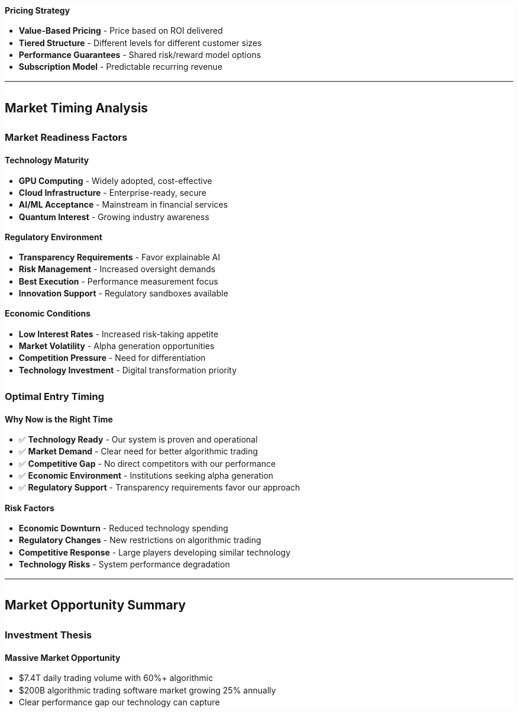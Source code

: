 **Pricing Strategy**
- **Value-Based Pricing** - Price based on ROI delivered
- **Tiered Structure** - Different levels for different customer sizes
- **Performance Guarantees** - Shared risk/reward model options
- **Subscription Model** - Predictable recurring revenue

---

## **Market Timing Analysis**

### **Market Readiness Factors**

**Technology Maturity**
- **GPU Computing** - Widely adopted, cost-effective
- **Cloud Infrastructure** - Enterprise-ready, secure
- **AI/ML Acceptance** - Mainstream in financial services
- **Quantum Interest** - Growing industry awareness

**Regulatory Environment**
- **Transparency Requirements** - Favor explainable AI
- **Risk Management** - Increased oversight demands
- **Best Execution** - Performance measurement focus
- **Innovation Support** - Regulatory sandboxes available

**Economic Conditions**
- **Low Interest Rates** - Increased risk-taking appetite
- **Market Volatility** - Alpha generation opportunities
- **Competition Pressure** - Need for differentiation
- **Technology Investment** - Digital transformation priority

### **Optimal Entry Timing**

**Why Now is the Right Time**
- ✅ **Technology Ready** - Our system is proven and operational
- ✅ **Market Demand** - Clear need for better algorithmic trading
- ✅ **Competitive Gap** - No direct competitors with our performance
- ✅ **Economic Environment** - Institutions seeking alpha generation
- ✅ **Regulatory Support** - Transparency requirements favor our approach

**Risk Factors**
- **Economic Downturn** - Reduced technology spending
- **Regulatory Changes** - New restrictions on algorithmic trading
- **Competitive Response** - Large players developing similar technology
- **Technology Risks** - System performance degradation

---

## **Market Opportunity Summary**

### **Investment Thesis**

**Massive Market Opportunity**
- $7.4T daily trading volume with 60%+ algorithmic
- $200B algorithmic trading software market growing 25% annually
- Clear performance gap our technology can capture
